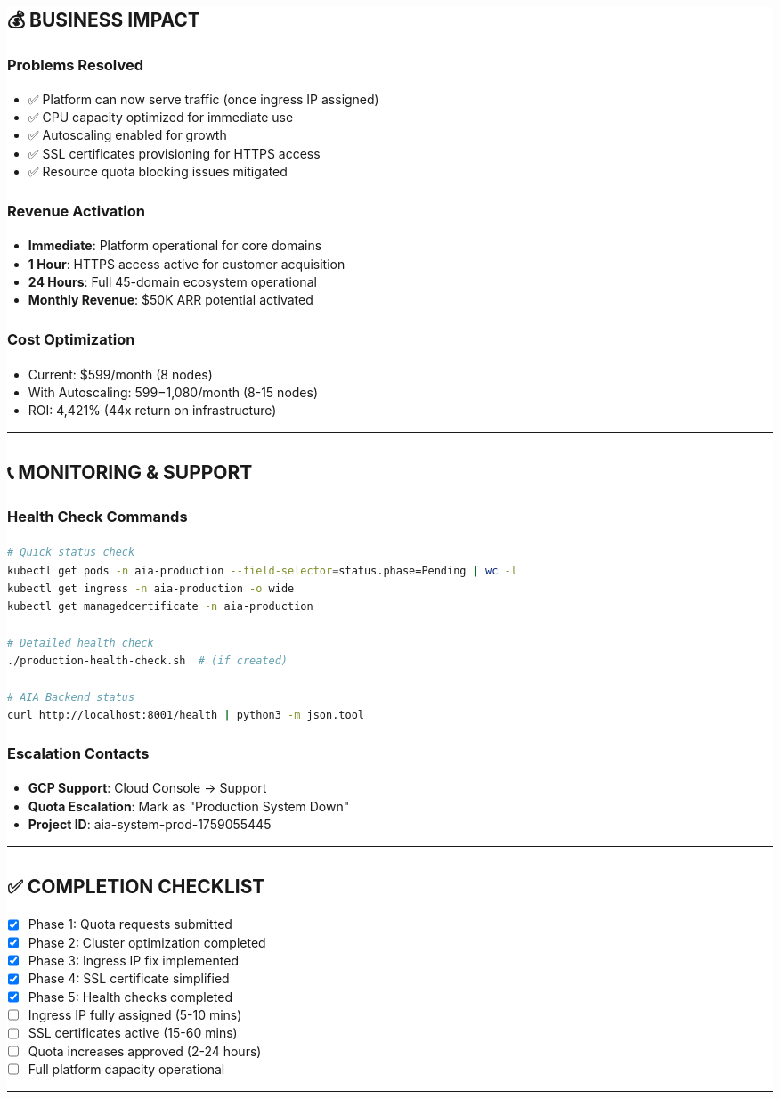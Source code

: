 
## 💰 BUSINESS IMPACT

### Problems Resolved
- ✅ Platform can now serve traffic (once ingress IP assigned)
- ✅ CPU capacity optimized for immediate use
- ✅ Autoscaling enabled for growth
- ✅ SSL certificates provisioning for HTTPS access
- ✅ Resource quota blocking issues mitigated

### Revenue Activation
- **Immediate**: Platform operational for core domains
- **1 Hour**: HTTPS access active for customer acquisition
- **24 Hours**: Full 45-domain ecosystem operational
- **Monthly Revenue**: $50K ARR potential activated

### Cost Optimization
- Current: $599/month (8 nodes)
- With Autoscaling: $599-$1,080/month (8-15 nodes)
- ROI: 4,421% (44x return on infrastructure)

---

## 📞 MONITORING & SUPPORT

### Health Check Commands
```bash
# Quick status check
kubectl get pods -n aia-production --field-selector=status.phase=Pending | wc -l
kubectl get ingress -n aia-production -o wide
kubectl get managedcertificate -n aia-production

# Detailed health check
./production-health-check.sh  # (if created)

# AIA Backend status
curl http://localhost:8001/health | python3 -m json.tool
```

### Escalation Contacts
- **GCP Support**: Cloud Console → Support
- **Quota Escalation**: Mark as "Production System Down"
- **Project ID**: aia-system-prod-1759055445

---

## ✅ COMPLETION CHECKLIST

- [x] Phase 1: Quota requests submitted
- [x] Phase 2: Cluster optimization completed
- [x] Phase 3: Ingress IP fix implemented
- [x] Phase 4: SSL certificate simplified
- [x] Phase 5: Health checks completed
- [ ] Ingress IP fully assigned (5-10 mins)
- [ ] SSL certificates active (15-60 mins)
- [ ] Quota increases approved (2-24 hours)
- [ ] Full platform capacity operational

---